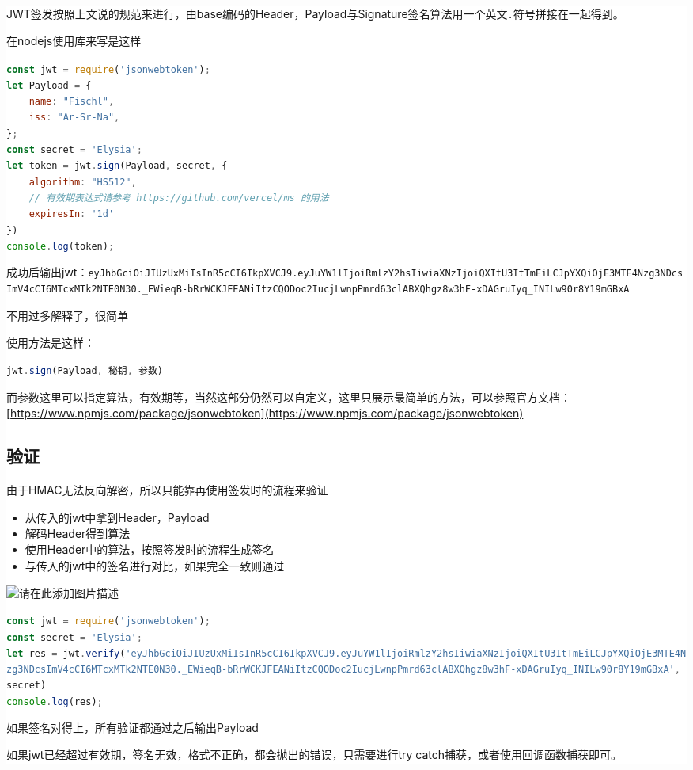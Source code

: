 JWT签发按照上文说的规范来进行，由base编码的Header，Payload与Signature签名算法用一个英文`.`符号拼接在一起得到。

在nodejs使用库来写是这样

```js
const jwt = require('jsonwebtoken');
let Payload = {
    name: "Fischl",
    iss: "Ar-Sr-Na",
};
const secret = 'Elysia';
let token = jwt.sign(Payload, secret, {
    algorithm: "HS512",
    // 有效期表达式请参考 https://github.com/vercel/ms 的用法
    expiresIn: '1d'
})
console.log(token);
```

成功后输出jwt：`eyJhbGciOiJIUzUxMiIsInR5cCI6IkpXVCJ9.eyJuYW1lIjoiRmlzY2hsIiwiaXNzIjoiQXItU3ItTmEiLCJpYXQiOjE3MTE4Nzg3NDcsImV4cCI6MTcxMTk2NTE0N30._EWieqB-bRrWCKJFEANiItzCQODoc2IucjLwnpPmrd63clABXQhgz8w3hF-xDAGruIyq_INILw90r8Y19mGBxA`

不用过多解释了，很简单

使用方法是这样：

```js
jwt.sign(Payload, 秘钥, 参数)
```

而参数这里可以指定算法，有效期等，当然这部分仍然可以自定义，这里只展示最简单的方法，可以参照官方文档：[https://www.npmjs.com/package/jsonwebtoken](https://www.npmjs.com/package/jsonwebtoken)

## 验证

由于HMAC无法反向解密，所以只能靠再使用签发时的流程来验证

- 从传入的jwt中拿到Header，Payload
- 解码Header得到算法
- 使用Header中的算法，按照签发时的流程生成签名
- 与传入的jwt中的签名进行对比，如果完全一致则通过

![请在此添加图片描述](https://st2-res.arsrna.cn/2403534/20240331-d128631f.png)

```js
const jwt = require('jsonwebtoken');
const secret = 'Elysia';
let res = jwt.verify('eyJhbGciOiJIUzUxMiIsInR5cCI6IkpXVCJ9.eyJuYW1lIjoiRmlzY2hsIiwiaXNzIjoiQXItU3ItTmEiLCJpYXQiOjE3MTE4Nzg3NDcsImV4cCI6MTcxMTk2NTE0N30._EWieqB-bRrWCKJFEANiItzCQODoc2IucjLwnpPmrd63clABXQhgz8w3hF-xDAGruIyq_INILw90r8Y19mGBxA', secret)
console.log(res);
```

如果签名对得上，所有验证都通过之后输出Payload

如果jwt已经超过有效期，签名无效，格式不正确，都会抛出的错误，只需要进行try catch捕获，或者使用回调函数捕获即可。
